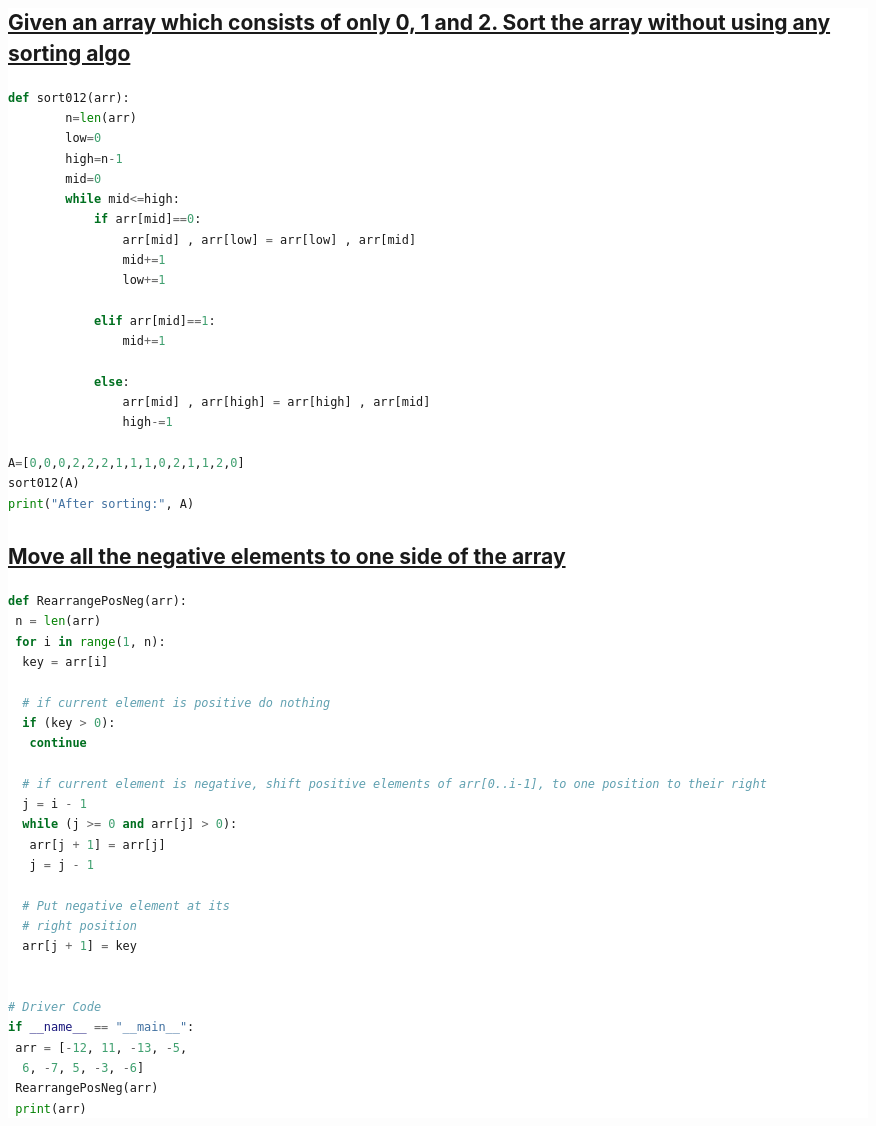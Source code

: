 ## [Given an array which consists of only 0, 1 and 2. Sort the array without using any sorting algo](https://practice.geeksforgeeks.org/problems/sort-an-array-of-0s-1s-and-2s/0)

```python
def sort012(arr):
        n=len(arr)
        low=0
        high=n-1
        mid=0
        while mid<=high:
            if arr[mid]==0:
                arr[mid] , arr[low] = arr[low] , arr[mid]
                mid+=1
                low+=1
            
            elif arr[mid]==1:
                mid+=1
            
            else:
                arr[mid] , arr[high] = arr[high] , arr[mid]
                high-=1
                
A=[0,0,0,2,2,2,1,1,1,0,2,1,1,2,0]
sort012(A)
print("After sorting:", A)
```

## [Move all the negative elements to one side of the array](https://practice.geeksforgeeks.org/problems/move-all-negative-elements-to-end1813/1)

```python
def RearrangePosNeg(arr):
 n = len(arr)
 for i in range(1, n):
  key = arr[i]

  # if current element is positive do nothing
  if (key > 0):
   continue

  # if current element is negative, shift positive elements of arr[0..i-1], to one position to their right 
  j = i - 1
  while (j >= 0 and arr[j] > 0):
   arr[j + 1] = arr[j]
   j = j - 1

  # Put negative element at its
  # right position
  arr[j + 1] = key


# Driver Code
if __name__ == "__main__":
 arr = [-12, 11, -13, -5,
  6, -7, 5, -3, -6]
 RearrangePosNeg(arr)
 print(arr)
```

